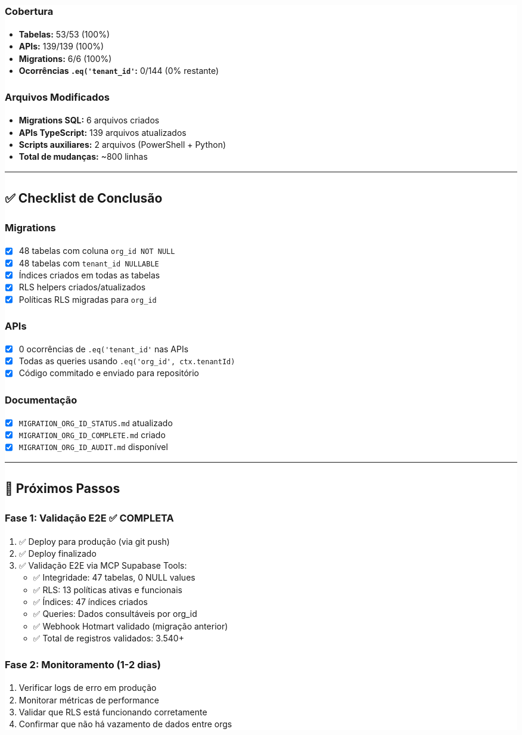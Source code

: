 ### Cobertura
- **Tabelas:** 53/53 (100%)
- **APIs:** 139/139 (100%)
- **Migrations:** 6/6 (100%)
- **Ocorrências `.eq('tenant_id'`:** 0/144 (0% restante)

### Arquivos Modificados
- **Migrations SQL:** 6 arquivos criados
- **APIs TypeScript:** 139 arquivos atualizados
- **Scripts auxiliares:** 2 arquivos (PowerShell + Python)
- **Total de mudanças:** ~800 linhas

---

## ✅ Checklist de Conclusão

### Migrations
- [x] 48 tabelas com coluna `org_id NOT NULL`
- [x] 48 tabelas com `tenant_id NULLABLE`
- [x] Índices criados em todas as tabelas
- [x] RLS helpers criados/atualizados
- [x] Políticas RLS migradas para `org_id`

### APIs
- [x] 0 ocorrências de `.eq('tenant_id'` nas APIs
- [x] Todas as queries usando `.eq('org_id', ctx.tenantId)`
- [x] Código commitado e enviado para repositório

### Documentação
- [x] `MIGRATION_ORG_ID_STATUS.md` atualizado
- [x] `MIGRATION_ORG_ID_COMPLETE.md` criado
- [x] `MIGRATION_ORG_ID_AUDIT.md` disponível

---

## 🎯 Próximos Passos

### Fase 1: Validação E2E ✅ COMPLETA
1. ✅ Deploy para produção (via git push)
2. ✅ Deploy finalizado
3. ✅ Validação E2E via MCP Supabase Tools:
   - ✅ Integridade: 47 tabelas, 0 NULL values
   - ✅ RLS: 13 políticas ativas e funcionais
   - ✅ Índices: 47 índices criados
   - ✅ Queries: Dados consultáveis por org_id
   - ✅ Webhook Hotmart validado (migração anterior)
   - ✅ Total de registros validados: 3.540+

### Fase 2: Monitoramento (1-2 dias)
1. Verificar logs de erro em produção
2. Monitorar métricas de performance
3. Validar que RLS está funcionando corretamente
4. Confirmar que não há vazamento de dados entre orgs

